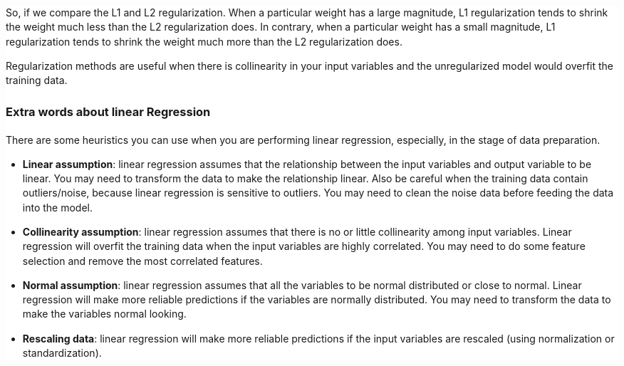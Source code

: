 So, if we compare the L1 and L2 regularization. When a particular weight has a large magnitude, L1 regularization tends to shrink the weight much less than the L2 regularization does. In contrary, when a particular weight has a small magnitude, L1 regularization tends to shrink the weight much more than the L2 regularization does.

Regularization methods are useful when there is collinearity in your input variables and the unregularized model would overfit the training data.

### Extra words about linear Regression

There are some heuristics you can use when you are performing linear regression, especially, in the stage of data preparation.

* **Linear assumption**: linear regression assumes that the relationship between the input variables and output variable to be linear. You may need to transform the data to make the relationship linear. Also be careful when the training data contain outliers/noise, because linear regression is sensitive to outliers. You may need to clean the noise data before feeding the data into the model.

* **Collinearity assumption**: linear regression assumes that there is no or little collinearity among input variables. Linear regression will overfit the training data when the input variables are highly correlated. You may need to do some feature selection and remove the most correlated features.

* **Normal assumption**: linear regression assumes that all the variables to be normal distributed or close to normal. Linear regression will make more reliable predictions if the variables are normally distributed. You may need to transform the data to make the variables normal looking.

* **Rescaling data**: linear regression will make more reliable predictions if the input variables are rescaled (using normalization or standardization).
